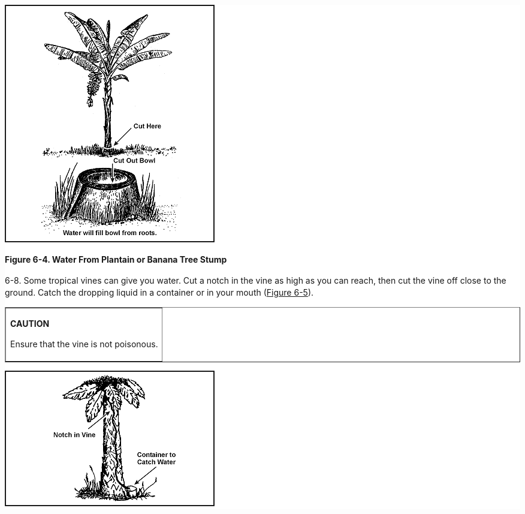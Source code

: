 <a name="fig6-4"></a>![Figure 6-4\. Water From Plantain or Banana Tree Stump](fig06-04.png)

**Figure 6-4\. Water From Plantain or Banana Tree Stump**

6-8\. Some tropical vines can give you water. Cut a notch in the vine as high as you can reach, then cut the vine off close to the ground. Catch the dropping liquid in a container or in your mouth ([Figure 6-5](#fig6-5)).

<center>

<table cellspacing="0" cellpadding="7" border="1" width="400">

<tbody>

<tr>

<td valign="top">

**CAUTION**

Ensure that the vine is not poisonous.

</td>

</tr>

</tbody>

</table>

</center>

<a name="fig6-5"></a>![Figure 6-5\. Water From a Vine](fig06-05.png)
